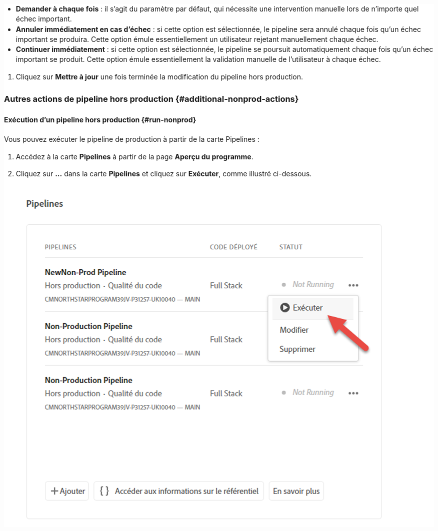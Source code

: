    * **Demander à chaque fois** : il s’agit du paramètre par défaut, qui nécessite une intervention manuelle lors de n’importe quel échec important.
   * **Annuler immédiatement en cas d’échec** : si cette option est sélectionnée, le pipeline sera annulé chaque fois qu’un échec important se produira. Cette option émule essentiellement un utilisateur rejetant manuellement chaque échec.
   * **Continuer immédiatement** : si cette option est sélectionnée, le pipeline se poursuit automatiquement chaque fois qu’un échec important se produit. Cette option émule essentiellement la validation manuelle de l’utilisateur à chaque échec.


1. Cliquez sur **Mettre à jour** une fois terminée la modification du pipeline hors production.

### Autres actions de pipeline hors production {#additional-nonprod-actions}

#### Exécution d’un pipeline hors production {#run-nonprod}

Vous pouvez exécuter le pipeline de production à partir de la carte Pipelines :

1. Accédez à la carte **Pipelines** à partir de la page **Aperçu du programme**.

1. Cliquez sur **...** dans la carte **Pipelines** et cliquez sur **Exécuter**, comme illustré ci-dessous.

   ![](/help/using/assets/configure-pipelines/nonprod-run1.png)
